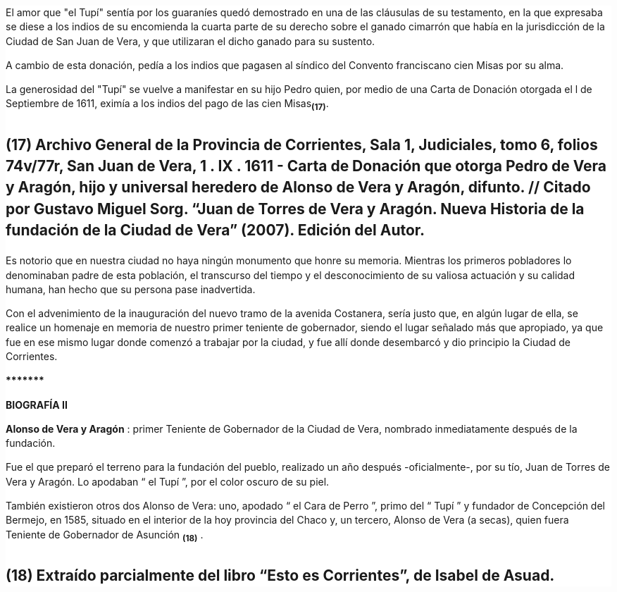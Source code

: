 El amor que "el Tupí" sentía por los guaraníes quedó demostrado en una de las cláusulas de su testamento, en la que expresaba se diese a los indios de su encomienda la cuarta parte de su derecho sobre el ganado cimarrón que había en la jurisdicción de la Ciudad de San Juan de Vera, y que utilizaran el dicho ganado para su sustento.

A cambio de esta donación, pedía a los indios que pagasen al síndico del Convento franciscano cien Misas por su alma.

La generosidad del "Tupí" se vuelve a manifestar en su hijo Pedro quien, por medio de una Carta de Donación otorgada el l de Septiembre de 1611, eximía a los indios del pago de las cien Misas<sub><strong>(17)</strong></sub>.

## **(17)** Archivo General de la Provincia de Corrientes, Sala 1, Judiciales, tomo 6, folios 74v/77r, San Juan de Vera, 1 . IX . 1611 - Carta de Donación que otorga Pedro de Vera y Aragón, hijo y universal heredero de Alonso de Vera y Aragón, difunto. // Citado por Gustavo Miguel Sorg. “Juan de Torres de Vera y Aragón. Nueva Historia de la fundación de la Ciudad de Vera” (2007). Edición del Autor. 

Es notorio que en nuestra ciudad no haya ningún monumento que honre su memoria. Mientras los primeros pobladores lo denominaban padre de esta población, el transcurso del tiempo y el desconocimiento de su valiosa actuación y su calidad humana, han hecho que su persona pase inadvertida.

Con el advenimiento de la inauguración del nuevo tramo de la avenida Costanera, sería justo que, en algún lugar de ella, se realice un homenaje en memoria de nuestro primer teniente de gobernador, siendo el lugar señalado más que apropiado, ya que fue en ese mismo lugar donde comenzó a trabajar por la ciudad, y fue allí donde desembarcó y dio principio la Ciudad de Corrientes.

**\*\*\*\*\*\*\***

**BIOGRAFÍA II**

**Alonso de Vera y Aragón** : primer Teniente de Gobernador de la Ciudad de Vera, nombrado inmediatamente después de la fundación.

Fue el que preparó el terreno para la fundación del pueblo, realizado un año después -oficialmente-, por su tío, Juan de Torres de Vera y Aragón. Lo apodaban “ el Tupí ”, por el color oscuro de su piel.

También existieron otros dos Alonso de Vera: uno, apodado “ el Cara de Perro ”, primo del “ Tupí ” y fundador de Concepción del Bermejo, en 1585, situado en el interior de la hoy provincia del Chaco y, un tercero, Alonso de Vera (a secas), quien fuera Teniente de Gobernador de Asunción <sub><strong><span><span>(18)</span></span></strong></sub> .

## **(18)** Extraído parcialmente del libro “Esto es Corrientes”, de Isabel de Asuad.